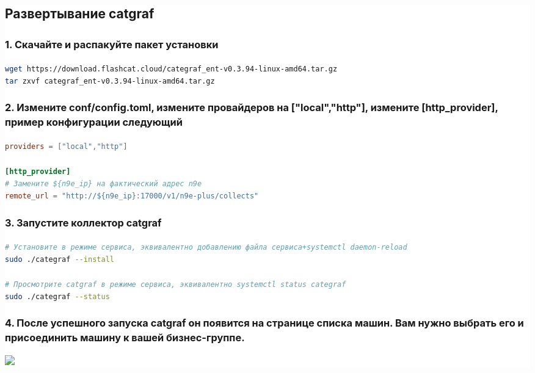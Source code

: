 ## Развертывание catgraf

### 1. Скачайте и распакуйте пакет установки

```bash
wget https://download.flashcat.cloud/categraf_ent-v0.3.94-linux-amd64.tar.gz
tar zxvf categraf_ent-v0.3.94-linux-amd64.tar.gz
```

### 2. Измените conf/config.toml, измените провайдеров на ["local","http"], измените [http_provider], пример конфигурации следующий

```toml
providers = ["local","http"]

[http_provider]
# Замените ${n9e_ip} на фактический адрес n9e
remote_url = "http://${n9e_ip}:17000/v1/n9e-plus/collects"
```

### 3. Запустите коллектор catgraf

```bash
# Установите в режиме сервиса, эквивалентно добавлению файла сервиса+systemctl daemon-reload
sudo ./categraf --install

# Просмотрите catgraf в режиме сервиса, эквивалентно systemctl status categraf
sudo ./categraf --status
```

### 4. После успешного запуска catgraf он появится на странице списка машин. Вам нужно выбрать его и присоединить машину к вашей бизнес-группе.

<img width='100%' src='/docs/categraf/image01.png' />
